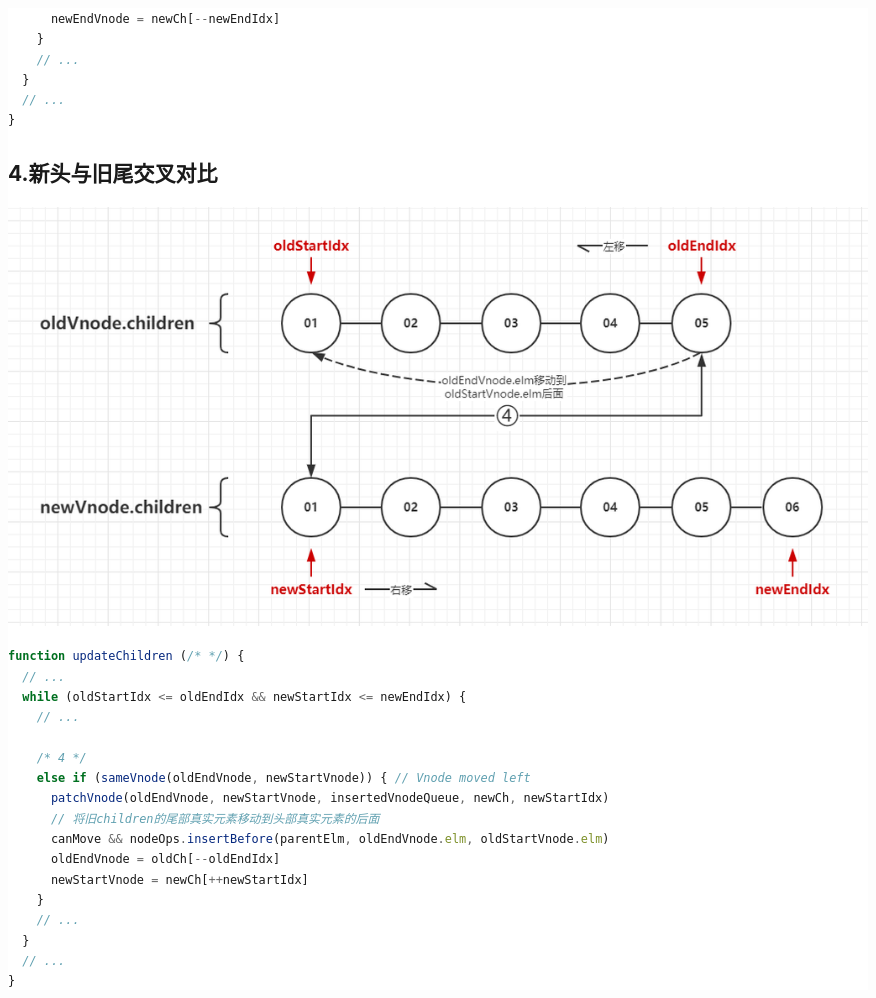 ```typescript
      newEndVnode = newCh[--newEndIdx]
    }
    // ...
  }
  // ...
}
```

## 4.新头与旧尾交叉对比

<img src="./asset/diff-vnode-children-04.png" width="100%" alt="vue中的diff算法实现"/>

```typescript
function updateChildren (/* */) {
  // ...
  while (oldStartIdx <= oldEndIdx && newStartIdx <= newEndIdx) {
    // ...

    /* 4 */
    else if (sameVnode(oldEndVnode, newStartVnode)) { // Vnode moved left
      patchVnode(oldEndVnode, newStartVnode, insertedVnodeQueue, newCh, newStartIdx)
      // 将旧children的尾部真实元素移动到头部真实元素的后面
      canMove && nodeOps.insertBefore(parentElm, oldEndVnode.elm, oldStartVnode.elm)
      oldEndVnode = oldCh[--oldEndIdx]
      newStartVnode = newCh[++newStartIdx]
    }
    // ...
  }
  // ...
}
```


[-1.跳过左边已经复用的vnode]: #-1跳过左边已经复用的vnode
[0.跳过右边已经复用的vnode]: #0跳过右边已经复用的vnode
[1.新头与旧头垂直对比]: #1新头与旧头垂直对比
[2.新尾与旧尾垂直对比]: #2新尾与旧尾垂直对比
[3.新尾与旧头交叉对比]: #3新尾与旧头交叉对比
[4.新头与旧尾交叉对比]: #4新头与旧尾交叉对比
[5.当前新vnode与旧头尾之间的vnode对比]: #5当前新vnode与旧头尾之间的vnode对比
[附录：sameVnode的功能与实现逻辑]: #sameVnode的功能与实现逻辑
[附录：patchVnode函数的关键实现]: #patchVnode函数的关键实现